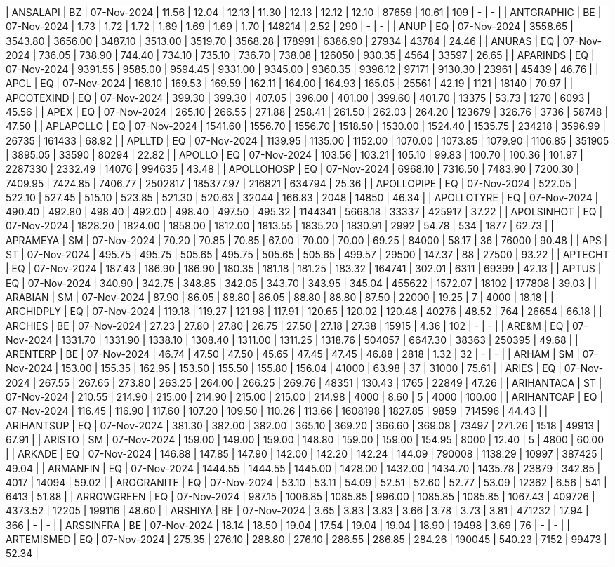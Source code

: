 | ANSALAPI | BZ | 07-Nov-2024 | 11.56 | 12.04 | 12.13 | 11.30 | 12.13 | 12.12 | 12.10 | 87659 | 10.61 | 109 | - | - |
| ANTGRAPHIC | BE | 07-Nov-2024 | 1.73 | 1.72 | 1.72 | 1.69 | 1.69 | 1.69 | 1.70 | 148214 | 2.52 | 290 | - | - |
| ANUP | EQ | 07-Nov-2024 | 3558.65 | 3543.80 | 3656.00 | 3487.10 | 3513.00 | 3519.70 | 3568.28 | 178991 | 6386.90 | 27934 | 43784 | 24.46 |
| ANURAS | EQ | 07-Nov-2024 | 736.05 | 738.90 | 744.40 | 734.10 | 735.10 | 736.70 | 738.08 | 126050 | 930.35 | 4564 | 33597 | 26.65 |
| APARINDS | EQ | 07-Nov-2024 | 9391.55 | 9585.00 | 9594.45 | 9331.00 | 9345.00 | 9360.35 | 9396.12 | 97171 | 9130.30 | 23961 | 45439 | 46.76 |
| APCL | EQ | 07-Nov-2024 | 168.10 | 169.53 | 169.59 | 162.11 | 164.00 | 164.93 | 165.05 | 25561 | 42.19 | 1121 | 18140 | 70.97 |
| APCOTEXIND | EQ | 07-Nov-2024 | 399.30 | 399.30 | 407.05 | 396.00 | 401.00 | 399.60 | 401.70 | 13375 | 53.73 | 1270 | 6093 | 45.56 |
| APEX | EQ | 07-Nov-2024 | 265.10 | 266.55 | 271.88 | 258.41 | 261.50 | 262.03 | 264.20 | 123679 | 326.76 | 3736 | 58748 | 47.50 |
| APLAPOLLO | EQ | 07-Nov-2024 | 1541.60 | 1556.70 | 1556.70 | 1518.50 | 1530.00 | 1524.40 | 1535.75 | 234218 | 3596.99 | 26735 | 161433 | 68.92 |
| APLLTD | EQ | 07-Nov-2024 | 1139.95 | 1135.00 | 1152.00 | 1070.00 | 1073.85 | 1079.90 | 1106.85 | 351905 | 3895.05 | 33590 | 80294 | 22.82 |
| APOLLO | EQ | 07-Nov-2024 | 103.56 | 103.21 | 105.10 | 99.83 | 100.70 | 100.36 | 101.97 | 2287330 | 2332.49 | 14076 | 994635 | 43.48 |
| APOLLOHOSP | EQ | 07-Nov-2024 | 6968.10 | 7316.50 | 7483.90 | 7200.30 | 7409.95 | 7424.85 | 7406.77 | 2502817 | 185377.97 | 216821 | 634794 | 25.36 |
| APOLLOPIPE | EQ | 07-Nov-2024 | 522.05 | 522.10 | 527.45 | 515.10 | 523.85 | 521.30 | 520.63 | 32044 | 166.83 | 2048 | 14850 | 46.34 |
| APOLLOTYRE | EQ | 07-Nov-2024 | 490.40 | 492.80 | 498.40 | 492.00 | 498.40 | 497.50 | 495.32 | 1144341 | 5668.18 | 33337 | 425917 | 37.22 |
| APOLSINHOT | EQ | 07-Nov-2024 | 1828.20 | 1824.00 | 1858.00 | 1812.00 | 1813.55 | 1835.20 | 1830.91 | 2992 | 54.78 | 534 | 1877 | 62.73 |
| APRAMEYA | SM | 07-Nov-2024 | 70.20 | 70.85 | 70.85 | 67.00 | 70.00 | 70.00 | 69.25 | 84000 | 58.17 | 36 | 76000 | 90.48 |
| APS | ST | 07-Nov-2024 | 495.75 | 495.75 | 505.65 | 495.75 | 505.65 | 505.65 | 499.57 | 29500 | 147.37 | 88 | 27500 | 93.22 |
| APTECHT | EQ | 07-Nov-2024 | 187.43 | 186.90 | 186.90 | 180.35 | 181.18 | 181.25 | 183.32 | 164741 | 302.01 | 6311 | 69399 | 42.13 |
| APTUS | EQ | 07-Nov-2024 | 340.90 | 342.75 | 348.85 | 342.05 | 343.70 | 343.95 | 345.04 | 455622 | 1572.07 | 18102 | 177808 | 39.03 |
| ARABIAN | SM | 07-Nov-2024 | 87.90 | 86.05 | 88.80 | 86.05 | 88.80 | 88.80 | 87.50 | 22000 | 19.25 | 7 | 4000 | 18.18 |
| ARCHIDPLY | EQ | 07-Nov-2024 | 119.18 | 119.27 | 121.98 | 117.91 | 120.65 | 120.02 | 120.48 | 40276 | 48.52 | 764 | 26654 | 66.18 |
| ARCHIES | BE | 07-Nov-2024 | 27.23 | 27.80 | 27.80 | 26.75 | 27.50 | 27.18 | 27.38 | 15915 | 4.36 | 102 | - | - |
| ARE&M | EQ | 07-Nov-2024 | 1331.70 | 1331.90 | 1338.10 | 1308.40 | 1311.00 | 1311.25 | 1318.76 | 504057 | 6647.30 | 38363 | 250395 | 49.68 |
| ARENTERP | BE | 07-Nov-2024 | 46.74 | 47.50 | 47.50 | 45.65 | 47.45 | 47.45 | 46.88 | 2818 | 1.32 | 32 | - | - |
| ARHAM | SM | 07-Nov-2024 | 153.00 | 155.35 | 162.95 | 153.50 | 155.50 | 155.80 | 156.04 | 41000 | 63.98 | 37 | 31000 | 75.61 |
| ARIES | EQ | 07-Nov-2024 | 267.55 | 267.65 | 273.80 | 263.25 | 264.00 | 266.25 | 269.76 | 48351 | 130.43 | 1765 | 22849 | 47.26 |
| ARIHANTACA | ST | 07-Nov-2024 | 210.55 | 214.90 | 215.00 | 214.90 | 215.00 | 215.00 | 214.98 | 4000 | 8.60 | 5 | 4000 | 100.00 |
| ARIHANTCAP | EQ | 07-Nov-2024 | 116.45 | 116.90 | 117.60 | 107.20 | 109.50 | 110.26 | 113.66 | 1608198 | 1827.85 | 9859 | 714596 | 44.43 |
| ARIHANTSUP | EQ | 07-Nov-2024 | 381.30 | 382.00 | 382.00 | 365.10 | 369.20 | 366.60 | 369.08 | 73497 | 271.26 | 1518 | 49913 | 67.91 |
| ARISTO | SM | 07-Nov-2024 | 159.00 | 149.00 | 159.00 | 148.80 | 159.00 | 159.00 | 154.95 | 8000 | 12.40 | 5 | 4800 | 60.00 |
| ARKADE | EQ | 07-Nov-2024 | 146.88 | 147.85 | 147.90 | 142.00 | 142.20 | 142.24 | 144.09 | 790008 | 1138.29 | 10997 | 387425 | 49.04 |
| ARMANFIN | EQ | 07-Nov-2024 | 1444.55 | 1444.55 | 1445.00 | 1428.00 | 1432.00 | 1434.70 | 1435.78 | 23879 | 342.85 | 4017 | 14094 | 59.02 |
| AROGRANITE | EQ | 07-Nov-2024 | 53.10 | 53.11 | 54.09 | 52.51 | 52.60 | 52.77 | 53.09 | 12362 | 6.56 | 541 | 6413 | 51.88 |
| ARROWGREEN | EQ | 07-Nov-2024 | 987.15 | 1006.85 | 1085.85 | 996.00 | 1085.85 | 1085.85 | 1067.43 | 409726 | 4373.52 | 12205 | 199116 | 48.60 |
| ARSHIYA | BE | 07-Nov-2024 | 3.65 | 3.83 | 3.83 | 3.66 | 3.78 | 3.73 | 3.81 | 471232 | 17.94 | 366 | - | - |
| ARSSINFRA | BE | 07-Nov-2024 | 18.14 | 18.50 | 19.04 | 17.54 | 19.04 | 19.04 | 18.90 | 19498 | 3.69 | 76 | - | - |
| ARTEMISMED | EQ | 07-Nov-2024 | 275.35 | 276.10 | 288.80 | 276.10 | 286.55 | 286.85 | 284.26 | 190045 | 540.23 | 7152 | 99473 | 52.34 |